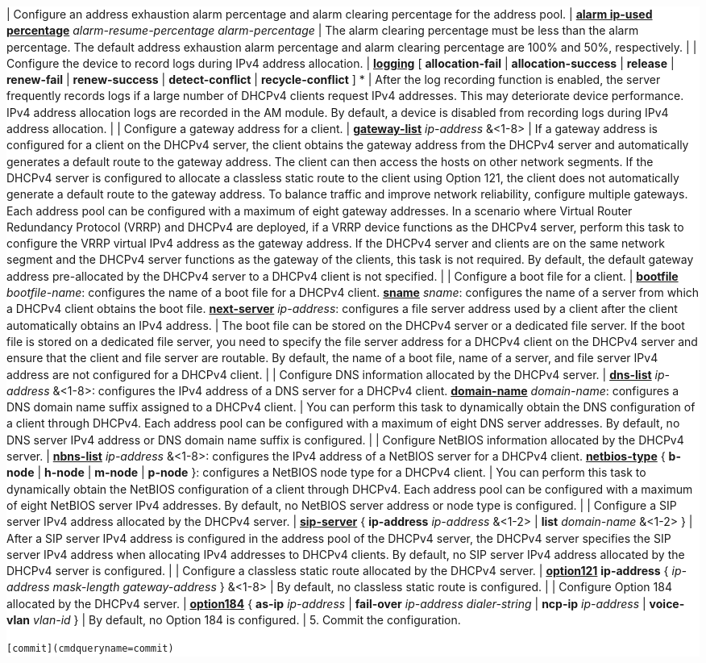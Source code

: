    | Configure an address exhaustion alarm percentage and alarm clearing percentage for the address pool. | [**alarm ip-used percentage**](cmdqueryname=alarm+ip-used+percentage) *alarm-resume-percentage* *alarm-percentage* | The alarm clearing percentage must be less than the alarm percentage.  The default address exhaustion alarm percentage and alarm clearing percentage are 100% and 50%, respectively. |
   | Configure the device to record logs during IPv4 address allocation. | [**logging**](cmdqueryname=logging) [ **allocation-fail** | **allocation-success** | **release** | **renew-fail** | **renew-success** | **detect-conflict** | **recycle-conflict** ] \* | After the log recording function is enabled, the server frequently records logs if a large number of DHCPv4 clients request IPv4 addresses. This may deteriorate device performance.  IPv4 address allocation logs are recorded in the AM module.  By default, a device is disabled from recording logs during IPv4 address allocation. |
   | Configure a gateway address for a client. | [**gateway-list**](cmdqueryname=gateway-list) *ip-address* &<1-8> | If a gateway address is configured for a client on the DHCPv4 server, the client obtains the gateway address from the DHCPv4 server and automatically generates a default route to the gateway address. The client can then access the hosts on other network segments. If the DHCPv4 server is configured to allocate a classless static route to the client using Option 121, the client does not automatically generate a default route to the gateway address. To balance traffic and improve network reliability, configure multiple gateways. Each address pool can be configured with a maximum of eight gateway addresses.  In a scenario where Virtual Router Redundancy Protocol (VRRP) and DHCPv4 are deployed, if a VRRP device functions as the DHCPv4 server, perform this task to configure the VRRP virtual IPv4 address as the gateway address.  If the DHCPv4 server and clients are on the same network segment and the DHCPv4 server functions as the gateway of the clients, this task is not required.  By default, the default gateway address pre-allocated by the DHCPv4 server to a DHCPv4 client is not specified. |
   | Configure a boot file for a client. | [**bootfile**](cmdqueryname=bootfile) *bootfile-name*: configures the name of a boot file for a DHCPv4 client.  [**sname**](cmdqueryname=sname) *sname*: configures the name of a server from which a DHCPv4 client obtains the boot file.  [**next-server**](cmdqueryname=next-server) *ip-address*: configures a file server address used by a client after the client automatically obtains an IPv4 address. | The boot file can be stored on the DHCPv4 server or a dedicated file server.  If the boot file is stored on a dedicated file server, you need to specify the file server address for a DHCPv4 client on the DHCPv4 server and ensure that the client and file server are routable.  By default, the name of a boot file, name of a server, and file server IPv4 address are not configured for a DHCPv4 client. |
   | Configure DNS information allocated by the DHCPv4 server. | [**dns-list**](cmdqueryname=dns-list) *ip-address* &<1-8>: configures the IPv4 address of a DNS server for a DHCPv4 client.  [**domain-name**](cmdqueryname=domain-name) *domain-name*: configures a DNS domain name suffix assigned to a DHCPv4 client. | You can perform this task to dynamically obtain the DNS configuration of a client through DHCPv4.  Each address pool can be configured with a maximum of eight DNS server addresses.  By default, no DNS server IPv4 address or DNS domain name suffix is configured. |
   | Configure NetBIOS information allocated by the DHCPv4 server. | [**nbns-list**](cmdqueryname=nbns-list) *ip-address* &<1-8>: configures the IPv4 address of a NetBIOS server for a DHCPv4 client.  [**netbios-type**](cmdqueryname=netbios-type) { **b-node** | **h-node** | **m-node** | **p-node** }: configures a NetBIOS node type for a DHCPv4 client. | You can perform this task to dynamically obtain the NetBIOS configuration of a client through DHCPv4.  Each address pool can be configured with a maximum of eight NetBIOS server IPv4 addresses.  By default, no NetBIOS server address or node type is configured. |
   | Configure a SIP server IPv4 address allocated by the DHCPv4 server. | [**sip-server**](cmdqueryname=sip-server) { **ip-address** *ip-address* &<1-2> | **list** *domain-name* &<1-2> } | After a SIP server IPv4 address is configured in the address pool of the DHCPv4 server, the DHCPv4 server specifies the SIP server IPv4 address when allocating IPv4 addresses to DHCPv4 clients.  By default, no SIP server IPv4 address allocated by the DHCPv4 server is configured. |
   | Configure a classless static route allocated by the DHCPv4 server. | [**option121**](cmdqueryname=option121) **ip-address** { *ip-address* *mask-length* *gateway-address* } &<1-8> | By default, no classless static route is configured. |
   | Configure Option 184 allocated by the DHCPv4 server. | [**option184**](cmdqueryname=option184) { **as-ip** *ip-address* | **fail-over** *ip-address* *dialer-string* | **ncp-ip** *ip-address* | **voice-vlan** *vlan-id* } | By default, no Option 184 is configured. |
5. Commit the configuration.
   
   
   ```
   [commit](cmdqueryname=commit)
   ```